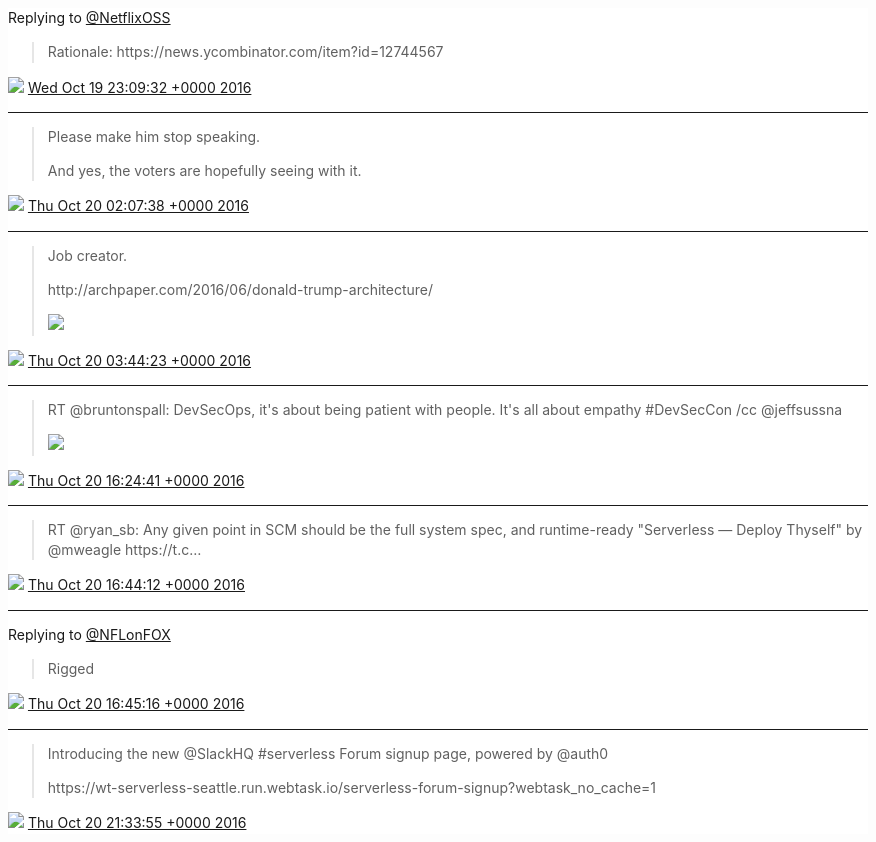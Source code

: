 Replying to [@NetflixOSS](https://twitter.com/mweagle/status/788754556100366336)

> Rationale: https://news\.ycombinator\.com/item?id\=12744567

<img src="./media/tweet.ico" width="12" /> [Wed Oct 19 23:09:32 +0000 2016](https://twitter.com/mweagle/status/788879785267113989)

----

> Please make him stop speaking\.
>
> And yes, the voters are hopefully seeing with it\.

<img src="./media/tweet.ico" width="12" /> [Thu Oct 20 02:07:38 +0000 2016](https://twitter.com/mweagle/status/788924608757964801)

----

> Job creator\.
>
> http://archpaper\.com/2016/06/donald\-trump\-architecture/
>
> ![](/twitter/archive/media/788948955841171456-CvLo452UAAA6ZYW.jpg)

<img src="./media/tweet.ico" width="12" /> [Thu Oct 20 03:44:23 +0000 2016](https://twitter.com/mweagle/status/788948955841171456)

----

> RT @bruntonspall: DevSecOps, it's about being patient with people\. It's all about empathy \#DevSecCon /cc @jeffsussna
>
> ![](/twitter/archive/media/789140290468585473-CvOV-WsXgAIRBaW.jpg)

<img src="./media/tweet.ico" width="12" /> [Thu Oct 20 16:24:41 +0000 2016](https://twitter.com/mweagle/status/789140290468585473)

----

> RT @ryan\_sb: Any given point in SCM should be the full system spec, and runtime\-ready "Serverless — Deploy Thyself" by @mweagle https://t\.c…

<img src="./media/tweet.ico" width="12" /> [Thu Oct 20 16:44:12 +0000 2016](https://twitter.com/mweagle/status/789145204234162177)

----

Replying to [@NFLonFOX](https://twitter.com/NFLonFOX/status/789144145617039360)

> Rigged

<img src="./media/tweet.ico" width="12" /> [Thu Oct 20 16:45:16 +0000 2016](https://twitter.com/mweagle/status/789145471461666816)

----

> Introducing the new @SlackHQ \#serverless Forum signup page, powered by @auth0
>
> https://wt\-serverless\-seattle\.run\.webtask\.io/serverless\-forum\-signup?webtask\_no\_cache\=1

<img src="./media/tweet.ico" width="12" /> [Thu Oct 20 21:33:55 +0000 2016](https://twitter.com/mweagle/status/789218110276415488)
